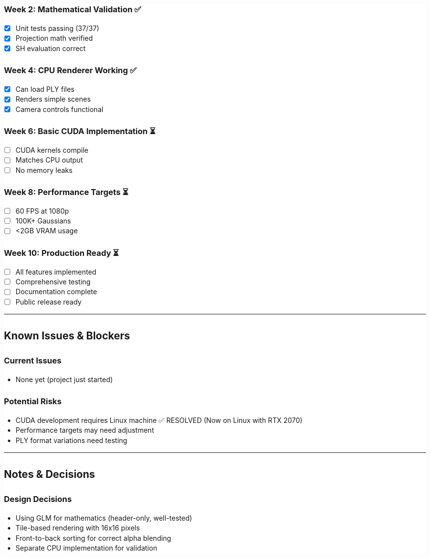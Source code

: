 ### Week 2: Mathematical Validation ✅
- [x] Unit tests passing (37/37)
- [x] Projection math verified
- [x] SH evaluation correct

### Week 4: CPU Renderer Working ✅
- [x] Can load PLY files
- [x] Renders simple scenes
- [x] Camera controls functional

### Week 6: Basic CUDA Implementation ⏳
- [ ] CUDA kernels compile
- [ ] Matches CPU output
- [ ] No memory leaks

### Week 8: Performance Targets ⏳
- [ ] 60 FPS at 1080p
- [ ] 100K+ Gaussians
- [ ] <2GB VRAM usage

### Week 10: Production Ready ⏳
- [ ] All features implemented
- [ ] Comprehensive testing
- [ ] Documentation complete
- [ ] Public release ready

---

## Known Issues & Blockers

### Current Issues
- None yet (project just started)

### Potential Risks
- CUDA development requires Linux machine ✅ RESOLVED (Now on Linux with RTX 2070)
- Performance targets may need adjustment
- PLY format variations need testing

---

## Notes & Decisions

### Design Decisions
- Using GLM for mathematics (header-only, well-tested)
- Tile-based rendering with 16x16 pixels
- Front-to-back sorting for correct alpha blending
- Separate CPU implementation for validation
